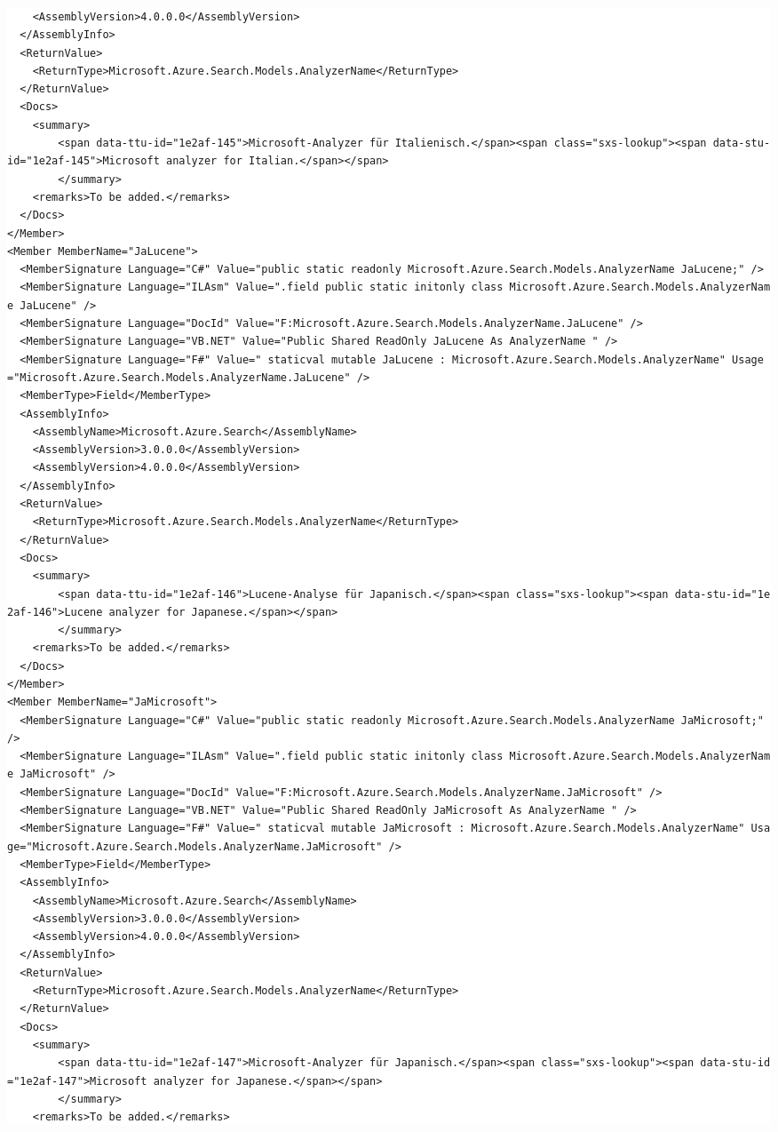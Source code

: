         <AssemblyVersion>4.0.0.0</AssemblyVersion>
      </AssemblyInfo>
      <ReturnValue>
        <ReturnType>Microsoft.Azure.Search.Models.AnalyzerName</ReturnType>
      </ReturnValue>
      <Docs>
        <summary>
            <span data-ttu-id="1e2af-145">Microsoft-Analyzer für Italienisch.</span><span class="sxs-lookup"><span data-stu-id="1e2af-145">Microsoft analyzer for Italian.</span></span>
            </summary>
        <remarks>To be added.</remarks>
      </Docs>
    </Member>
    <Member MemberName="JaLucene">
      <MemberSignature Language="C#" Value="public static readonly Microsoft.Azure.Search.Models.AnalyzerName JaLucene;" />
      <MemberSignature Language="ILAsm" Value=".field public static initonly class Microsoft.Azure.Search.Models.AnalyzerName JaLucene" />
      <MemberSignature Language="DocId" Value="F:Microsoft.Azure.Search.Models.AnalyzerName.JaLucene" />
      <MemberSignature Language="VB.NET" Value="Public Shared ReadOnly JaLucene As AnalyzerName " />
      <MemberSignature Language="F#" Value=" staticval mutable JaLucene : Microsoft.Azure.Search.Models.AnalyzerName" Usage="Microsoft.Azure.Search.Models.AnalyzerName.JaLucene" />
      <MemberType>Field</MemberType>
      <AssemblyInfo>
        <AssemblyName>Microsoft.Azure.Search</AssemblyName>
        <AssemblyVersion>3.0.0.0</AssemblyVersion>
        <AssemblyVersion>4.0.0.0</AssemblyVersion>
      </AssemblyInfo>
      <ReturnValue>
        <ReturnType>Microsoft.Azure.Search.Models.AnalyzerName</ReturnType>
      </ReturnValue>
      <Docs>
        <summary>
            <span data-ttu-id="1e2af-146">Lucene-Analyse für Japanisch.</span><span class="sxs-lookup"><span data-stu-id="1e2af-146">Lucene analyzer for Japanese.</span></span>
            </summary>
        <remarks>To be added.</remarks>
      </Docs>
    </Member>
    <Member MemberName="JaMicrosoft">
      <MemberSignature Language="C#" Value="public static readonly Microsoft.Azure.Search.Models.AnalyzerName JaMicrosoft;" />
      <MemberSignature Language="ILAsm" Value=".field public static initonly class Microsoft.Azure.Search.Models.AnalyzerName JaMicrosoft" />
      <MemberSignature Language="DocId" Value="F:Microsoft.Azure.Search.Models.AnalyzerName.JaMicrosoft" />
      <MemberSignature Language="VB.NET" Value="Public Shared ReadOnly JaMicrosoft As AnalyzerName " />
      <MemberSignature Language="F#" Value=" staticval mutable JaMicrosoft : Microsoft.Azure.Search.Models.AnalyzerName" Usage="Microsoft.Azure.Search.Models.AnalyzerName.JaMicrosoft" />
      <MemberType>Field</MemberType>
      <AssemblyInfo>
        <AssemblyName>Microsoft.Azure.Search</AssemblyName>
        <AssemblyVersion>3.0.0.0</AssemblyVersion>
        <AssemblyVersion>4.0.0.0</AssemblyVersion>
      </AssemblyInfo>
      <ReturnValue>
        <ReturnType>Microsoft.Azure.Search.Models.AnalyzerName</ReturnType>
      </ReturnValue>
      <Docs>
        <summary>
            <span data-ttu-id="1e2af-147">Microsoft-Analyzer für Japanisch.</span><span class="sxs-lookup"><span data-stu-id="1e2af-147">Microsoft analyzer for Japanese.</span></span>
            </summary>
        <remarks>To be added.</remarks>